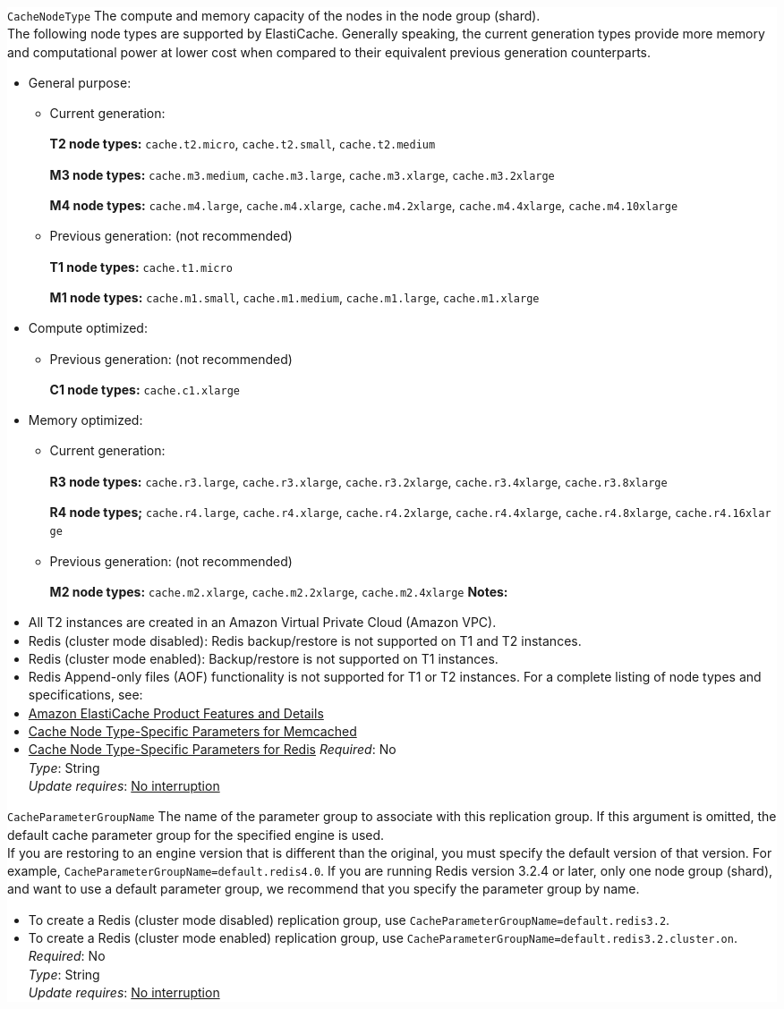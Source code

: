 `CacheNodeType`  <a name="cfn-elasticache-replicationgroup-cachenodetype"></a>
The compute and memory capacity of the nodes in the node group \(shard\)\.  
The following node types are supported by ElastiCache\. Generally speaking, the current generation types provide more memory and computational power at lower cost when compared to their equivalent previous generation counterparts\.  
+ General purpose:
  + Current generation: 

     **T2 node types:** `cache.t2.micro`, `cache.t2.small`, `cache.t2.medium` 

     **M3 node types:** `cache.m3.medium`, `cache.m3.large`, `cache.m3.xlarge`, `cache.m3.2xlarge` 

     **M4 node types:** `cache.m4.large`, `cache.m4.xlarge`, `cache.m4.2xlarge`, `cache.m4.4xlarge`, `cache.m4.10xlarge` 
  + Previous generation: \(not recommended\)

     **T1 node types:** `cache.t1.micro` 

     **M1 node types:** `cache.m1.small`, `cache.m1.medium`, `cache.m1.large`, `cache.m1.xlarge` 
+ Compute optimized:
  + Previous generation: \(not recommended\)

     **C1 node types:** `cache.c1.xlarge` 
+ Memory optimized:
  + Current generation: 

     **R3 node types:** `cache.r3.large`, `cache.r3.xlarge`, `cache.r3.2xlarge`, `cache.r3.4xlarge`, `cache.r3.8xlarge` 

     **R4 node types;** `cache.r4.large`, `cache.r4.xlarge`, `cache.r4.2xlarge`, `cache.r4.4xlarge`, `cache.r4.8xlarge`, `cache.r4.16xlarge` 
  + Previous generation: \(not recommended\)

     **M2 node types:** `cache.m2.xlarge`, `cache.m2.2xlarge`, `cache.m2.4xlarge` 
 **Notes:**   
+ All T2 instances are created in an Amazon Virtual Private Cloud \(Amazon VPC\)\.
+ Redis \(cluster mode disabled\): Redis backup/restore is not supported on T1 and T2 instances\. 
+ Redis \(cluster mode enabled\): Backup/restore is not supported on T1 instances\.
+ Redis Append\-only files \(AOF\) functionality is not supported for T1 or T2 instances\.
For a complete listing of node types and specifications, see:  
+  [Amazon ElastiCache Product Features and Details](http://aws.amazon.com/elasticache/details) 
+  [Cache Node Type\-Specific Parameters for Memcached](https://docs.aws.amazon.com/AmazonElastiCache/latest/mem-ug/ParameterGroups.Memcached.html#ParameterGroups.Memcached.NodeSpecific) 
+  [Cache Node Type\-Specific Parameters for Redis](https://docs.aws.amazon.com/AmazonElastiCache/latest/red-ug/ParameterGroups.Redis.html#ParameterGroups.Redis.NodeSpecific) 
*Required*: No  
*Type*: String  
*Update requires*: [No interruption](https://docs.aws.amazon.com/AWSCloudFormation/latest/UserGuide/using-cfn-updating-stacks-update-behaviors.html#update-no-interrupt)

`CacheParameterGroupName`  <a name="cfn-elasticache-replicationgroup-cacheparametergroupname"></a>
The name of the parameter group to associate with this replication group\. If this argument is omitted, the default cache parameter group for the specified engine is used\.  
If you are restoring to an engine version that is different than the original, you must specify the default version of that version\. For example, `CacheParameterGroupName=default.redis4.0`\.
If you are running Redis version 3\.2\.4 or later, only one node group \(shard\), and want to use a default parameter group, we recommend that you specify the parameter group by name\.   
+ To create a Redis \(cluster mode disabled\) replication group, use `CacheParameterGroupName=default.redis3.2`\.
+ To create a Redis \(cluster mode enabled\) replication group, use `CacheParameterGroupName=default.redis3.2.cluster.on`\.
*Required*: No  
*Type*: String  
*Update requires*: [No interruption](https://docs.aws.amazon.com/AWSCloudFormation/latest/UserGuide/using-cfn-updating-stacks-update-behaviors.html#update-no-interrupt)
